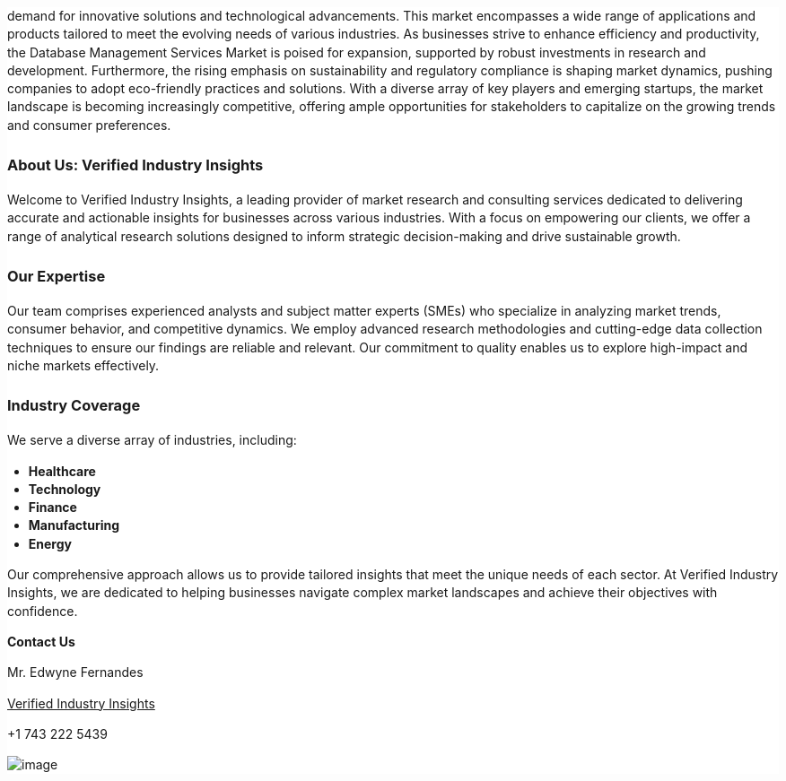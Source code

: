 demand for innovative solutions and technological advancements. This market encompasses a wide range of applications and products tailored to meet the evolving needs of various industries. As businesses strive to enhance efficiency and productivity, the Database Management Services Market is poised for expansion, supported by robust investments in research and development. Furthermore, the rising emphasis on sustainability and regulatory compliance is shaping market dynamics, pushing companies to adopt eco-friendly practices and solutions. With a diverse array of key players and emerging startups, the market landscape is becoming increasingly competitive, offering ample opportunities for stakeholders to capitalize on the growing trends and consumer preferences.</p><h3>About Us: Verified Industry Insights</h3><p>Welcome to Verified Industry Insights, a leading provider of market research and consulting services dedicated to delivering accurate and actionable insights for businesses across various industries. With a focus on empowering our clients, we offer a range of analytical research solutions designed to inform strategic decision-making and drive sustainable growth.</p><h3>Our Expertise</h3><p>Our team comprises experienced analysts and subject matter experts (SMEs) who specialize in analyzing market trends, consumer behavior, and competitive dynamics. We employ advanced research methodologies and cutting-edge data collection techniques to ensure our findings are reliable and relevant. Our commitment to quality enables us to explore high-impact and niche markets effectively.</p><h3>Industry Coverage</h3><p>We serve a diverse array of industries, including:</p><ul><li><strong>Healthcare</strong></li><li><strong>Technology</strong></li><li><strong>Finance</strong></li><li><strong>Manufacturing</strong></li><li><strong>Energy</strong></li></ul><p>Our comprehensive approach allows us to provide tailored insights that meet the unique needs of each sector. At Verified Industry Insights, we are dedicated to helping businesses navigate complex market landscapes and achieve their objectives with confidence.</p><p><strong>Contact Us</strong></p><p>Mr. Edwyne Fernandes</p><p><a href="https://www.verifiedindustryinsights.com/">Verified Industry Insights</a></p><p>+1 743 222 5439</p>
![image](https://github.com/user-attachments/assets/36de566d-0252-4e50-a45e-9cef24995464)
